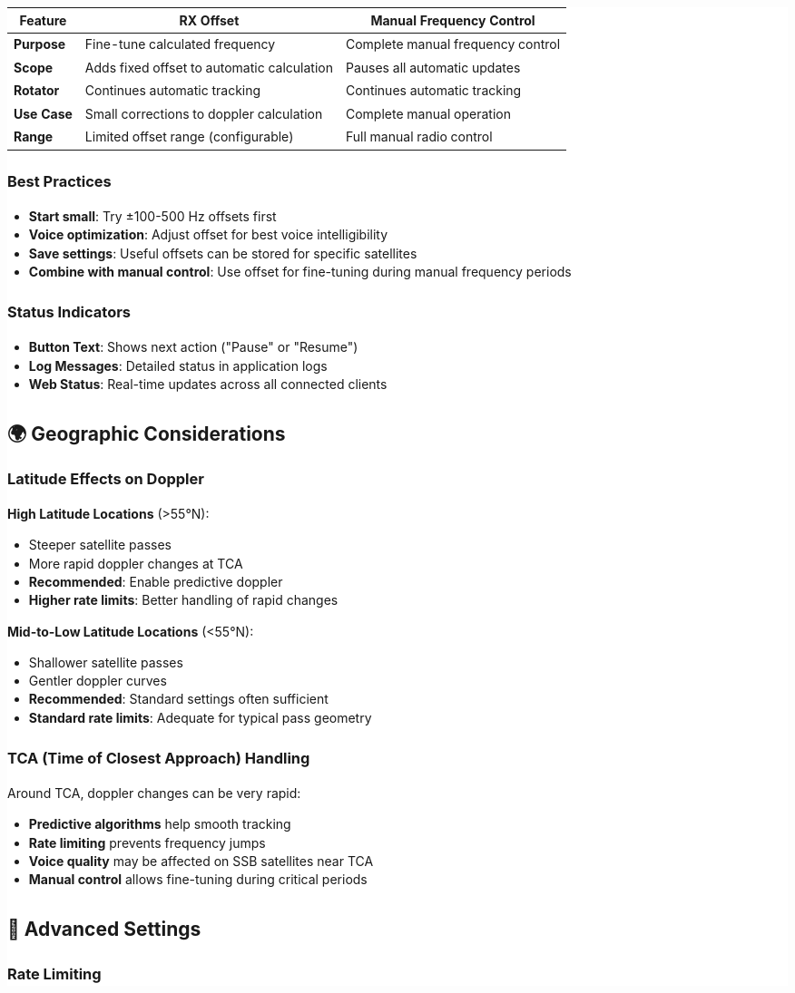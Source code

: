 | Feature | RX Offset | Manual Frequency Control |
|---------|-----------|-------------------------|
| **Purpose** | Fine-tune calculated frequency | Complete manual frequency control |
| **Scope** | Adds fixed offset to automatic calculation | Pauses all automatic updates |
| **Rotator** | Continues automatic tracking | Continues automatic tracking |
| **Use Case** | Small corrections to doppler calculation | Complete manual operation |
| **Range** | Limited offset range (configurable) | Full manual radio control |

### Best Practices

- **Start small**: Try ±100-500 Hz offsets first
- **Voice optimization**: Adjust offset for best voice intelligibility  
- **Save settings**: Useful offsets can be stored for specific satellites
- **Combine with manual control**: Use offset for fine-tuning during manual frequency periods

### Status Indicators

- **Button Text**: Shows next action ("Pause" or "Resume")
- **Log Messages**: Detailed status in application logs
- **Web Status**: Real-time updates across all connected clients

## 🌍 Geographic Considerations

### Latitude Effects on Doppler

**High Latitude Locations** (>55°N):
- Steeper satellite passes
- More rapid doppler changes at TCA
- **Recommended**: Enable predictive doppler
- **Higher rate limits**: Better handling of rapid changes

**Mid-to-Low Latitude Locations** (<55°N):
- Shallower satellite passes  
- Gentler doppler curves
- **Recommended**: Standard settings often sufficient
- **Standard rate limits**: Adequate for typical pass geometry

### TCA (Time of Closest Approach) Handling

Around TCA, doppler changes can be very rapid:

- **Predictive algorithms** help smooth tracking
- **Rate limiting** prevents frequency jumps
- **Voice quality** may be affected on SSB satellites near TCA
- **Manual control** allows fine-tuning during critical periods

## 🔧 Advanced Settings

### Rate Limiting

